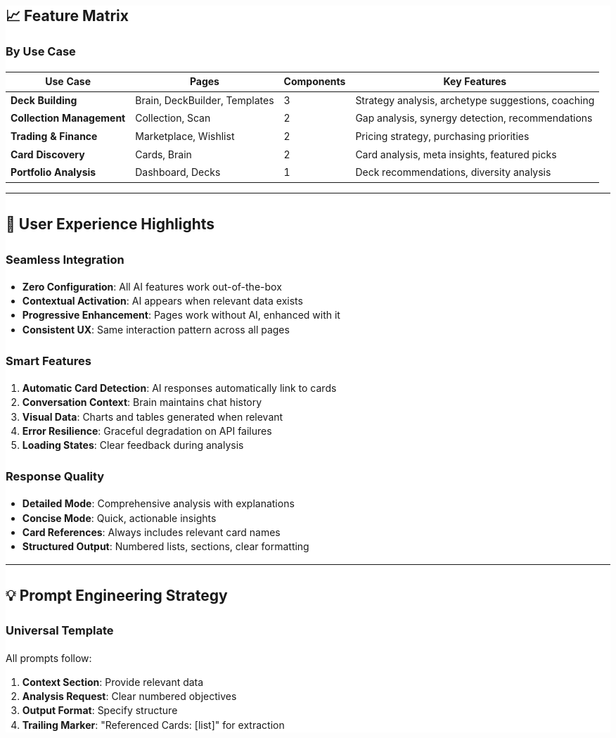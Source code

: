
## 📈 Feature Matrix

### By Use Case

| Use Case | Pages | Components | Key Features |
|----------|-------|------------|--------------|
| **Deck Building** | Brain, DeckBuilder, Templates | 3 | Strategy analysis, archetype suggestions, coaching |
| **Collection Management** | Collection, Scan | 2 | Gap analysis, synergy detection, recommendations |
| **Trading & Finance** | Marketplace, Wishlist | 2 | Pricing strategy, purchasing priorities |
| **Card Discovery** | Cards, Brain | 2 | Card analysis, meta insights, featured picks |
| **Portfolio Analysis** | Dashboard, Decks | 1 | Deck recommendations, diversity analysis |

---

## 🚀 User Experience Highlights

### Seamless Integration
- **Zero Configuration**: All AI features work out-of-the-box
- **Contextual Activation**: AI appears when relevant data exists
- **Progressive Enhancement**: Pages work without AI, enhanced with it
- **Consistent UX**: Same interaction pattern across all pages

### Smart Features
1. **Automatic Card Detection**: AI responses automatically link to cards
2. **Conversation Context**: Brain maintains chat history
3. **Visual Data**: Charts and tables generated when relevant
4. **Error Resilience**: Graceful degradation on API failures
5. **Loading States**: Clear feedback during analysis

### Response Quality
- **Detailed Mode**: Comprehensive analysis with explanations
- **Concise Mode**: Quick, actionable insights
- **Card References**: Always includes relevant card names
- **Structured Output**: Numbered lists, sections, clear formatting

---

## 💡 Prompt Engineering Strategy

### Universal Template
All prompts follow:
1. **Context Section**: Provide relevant data
2. **Analysis Request**: Clear numbered objectives
3. **Output Format**: Specify structure
4. **Trailing Marker**: "Referenced Cards: [list]" for extraction
